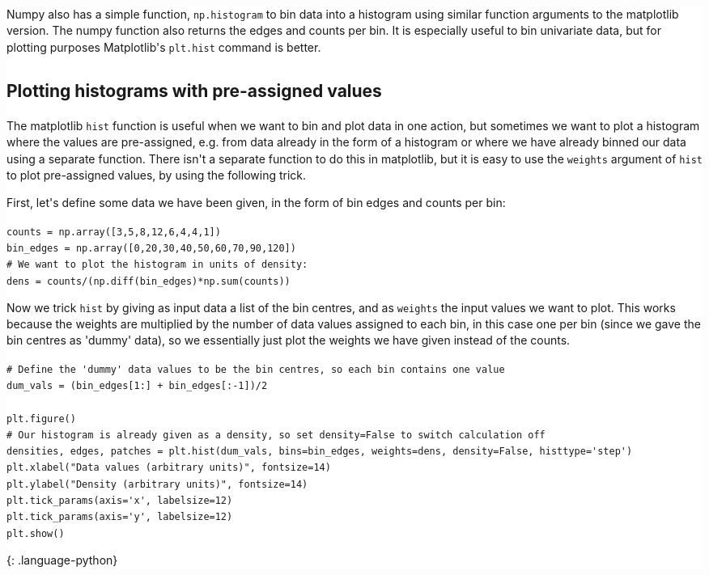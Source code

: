 Numpy also has a simple function, `np.histogram` to bin data into a histogram using similar function arguments to the matplotlib version.  The numpy function also returns the edges and counts per bin. It is especially useful to bin univariate data, but for plotting purposes Matplotlib's `plt.hist` command is better. 

## Plotting histograms with pre-assigned values

The matplotlib `hist` function is useful when we want to bin and plot data in one action, but sometimes we want to plot a histogram where the values are pre-assigned, e.g. from data already in the form of a histogram or where we have already binned our data using a separate function. There isn't a separate function to do this in matplotlib, but it is easy to use the `weights` argument of `hist` to plot pre-assigned values, by using the following trick.

First, let's define some data we have been given, in the form of bin edges and counts per bin:

~~~
counts = np.array([3,5,8,12,6,4,4,1])
bin_edges = np.array([0,20,30,40,50,60,70,90,120])
# We want to plot the histogram in units of density:
dens = counts/(np.diff(bin_edges)*np.sum(counts))
~~~

Now we trick `hist` by giving as input data a list of the bin centres, and as `weights` the input values we want to plot. This works because the weights are multiplied by the number of data values assigned to each bin, in this case one per bin (since we gave the bin centres as 'dummy' data), so we essentially just plot the weights we have given instead of the counts.

~~~
# Define the 'dummy' data values to be the bin centres, so each bin contains one value
dum_vals = (bin_edges[1:] + bin_edges[:-1])/2

plt.figure()
# Our histogram is already given as a density, so set density=False to switch calculation off
densities, edges, patches = plt.hist(dum_vals, bins=bin_edges, weights=dens, density=False, histtype='step')
plt.xlabel("Data values (arbitrary units)", fontsize=14)
plt.ylabel("Density (arbitrary units)", fontsize=14)
plt.tick_params(axis='x', labelsize=12)
plt.tick_params(axis='y', labelsize=12)
plt.show()
~~~
{: .language-python}

<p align='center'>